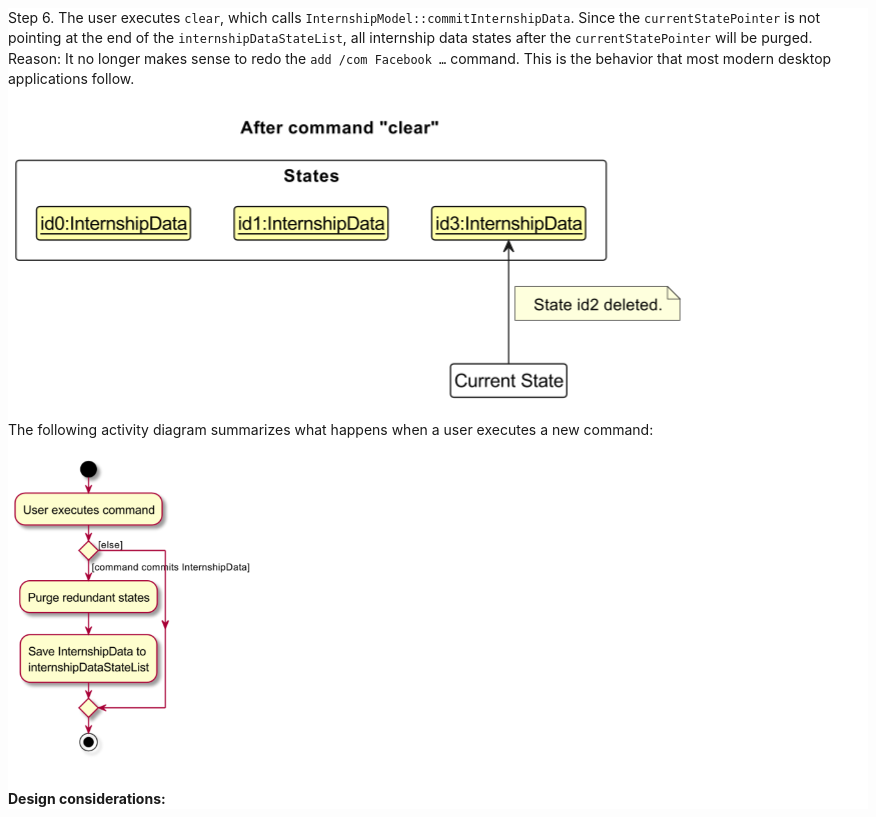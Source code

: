 Step 6. The user executes `clear`, which calls `InternshipModel::commitInternshipData`. Since the `currentStatePointer` is not pointing at the end of the `internshipDataStateList`, all internship data states after the `currentStatePointer` will be purged. Reason: It no longer makes sense to redo the `add /com Facebook …​` command. This is the behavior that most modern desktop applications follow.

![UndoRedoState5](images/UndoRedoState5.png)

The following activity diagram summarizes what happens when a user executes a new command:

<img src="images/CommitActivityDiagram.png" width="250" />

#### Design considerations:
